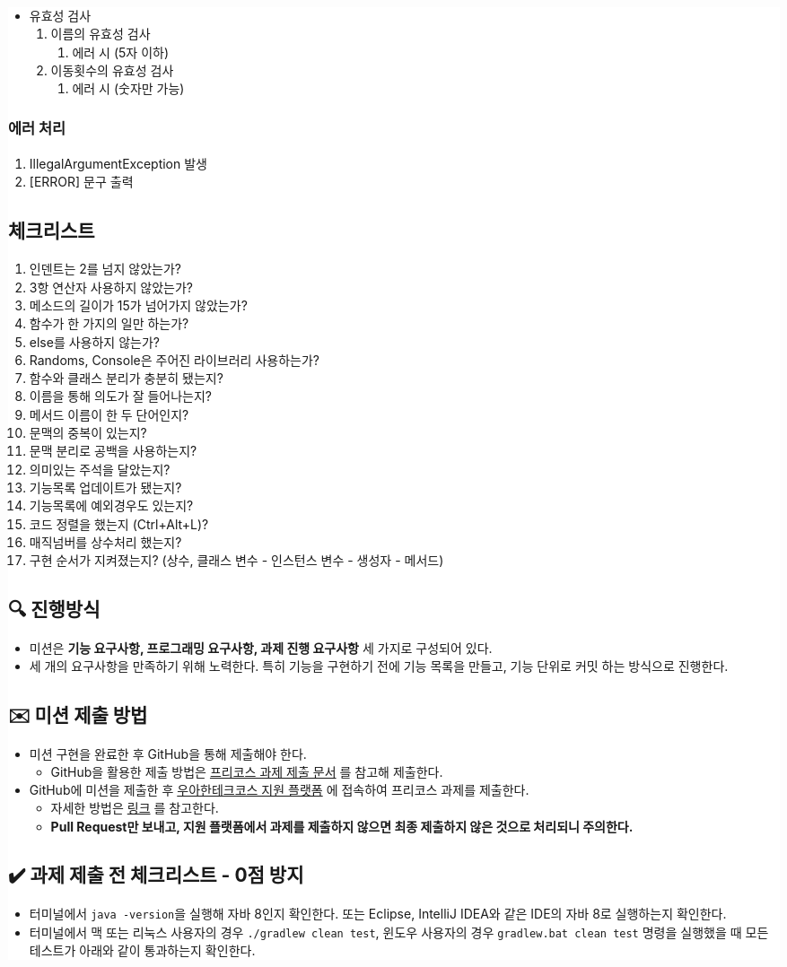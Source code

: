 - 유효성 검사
    1. 이름의 유효성 검사 
        1. 에러 시 (5자 이하)
    2. 이동횟수의 유효성 검사
        1. 에러 시 (숫자만 가능)

### 에러 처리

1. IllegalArgumentException 발생
2. [ERROR] 문구 출력

## 체크리스트

1. 인덴트는 2를 넘지 않았는가?
2. 3항 연산자 사용하지 않았는가?
3. 메소드의 길이가 15가 넘어가지 않았는가?
4. 함수가 한 가지의 일만 하는가?
5. else를 사용하지 않는가?
6. Randoms, Console은 주어진 라이브러리 사용하는가?
7. 함수와 클래스 분리가 충분히 됐는지?
8. 이름을 통해 의도가 잘 들어나는지?
9. 메서드 이름이 한 두 단어인지?
10. 문맥의 중복이 있는지?
11. 문맥 분리로 공백을 사용하는지?
12. 의미있는 주석을 달았는지?
13. 기능목록 업데이트가 됐는지?
14. 기능목록에 예외경우도 있는지?
15. 코드 정렬을 했는지 (Ctrl+Alt+L)?
16. 매직넘버를 상수처리 했는지?
17. 구현 순서가 지켜졌는지? (상수, 클래스 변수 - 인스턴스 변수 - 생성자 - 메서드)

## 🔍 진행방식

- 미션은 **기능 요구사항, 프로그래밍 요구사항, 과제 진행 요구사항** 세 가지로 구성되어 있다.
- 세 개의 요구사항을 만족하기 위해 노력한다. 특히 기능을 구현하기 전에 기능 목록을 만들고, 기능 단위로 커밋 하는 방식으로 진행한다.

## ✉️ 미션 제출 방법

- 미션 구현을 완료한 후 GitHub을 통해 제출해야 한다.
    - GitHub을 활용한 제출 방법은 [프리코스 과제 제출 문서](https://github.com/woowacourse/woowacourse-docs/tree/master/precourse) 를 참고해
      제출한다.
- GitHub에 미션을 제출한 후 [우아한테크코스 지원 플랫폼](https://apply.techcourse.co.kr) 에 접속하여 프리코스 과제를 제출한다.
    - 자세한 방법은 [링크](https://github.com/woowacourse/woowacourse-docs/tree/master/precourse#제출-가이드) 를 참고한다.
    - **Pull Request만 보내고, 지원 플랫폼에서 과제를 제출하지 않으면 최종 제출하지 않은 것으로 처리되니 주의한다.**

## ✔️ 과제 제출 전 체크리스트 - 0점 방지

- 터미널에서 `java -version`을 실행해 자바 8인지 확인한다. 또는 Eclipse, IntelliJ IDEA와 같은 IDE의 자바 8로 실행하는지 확인한다.
- 터미널에서 맥 또는 리눅스 사용자의 경우 `./gradlew clean test`, 윈도우 사용자의 경우 `gradlew.bat clean test` 명령을 실행했을 때 모든 테스트가 아래와 같이 통과하는지
  확인한다.
